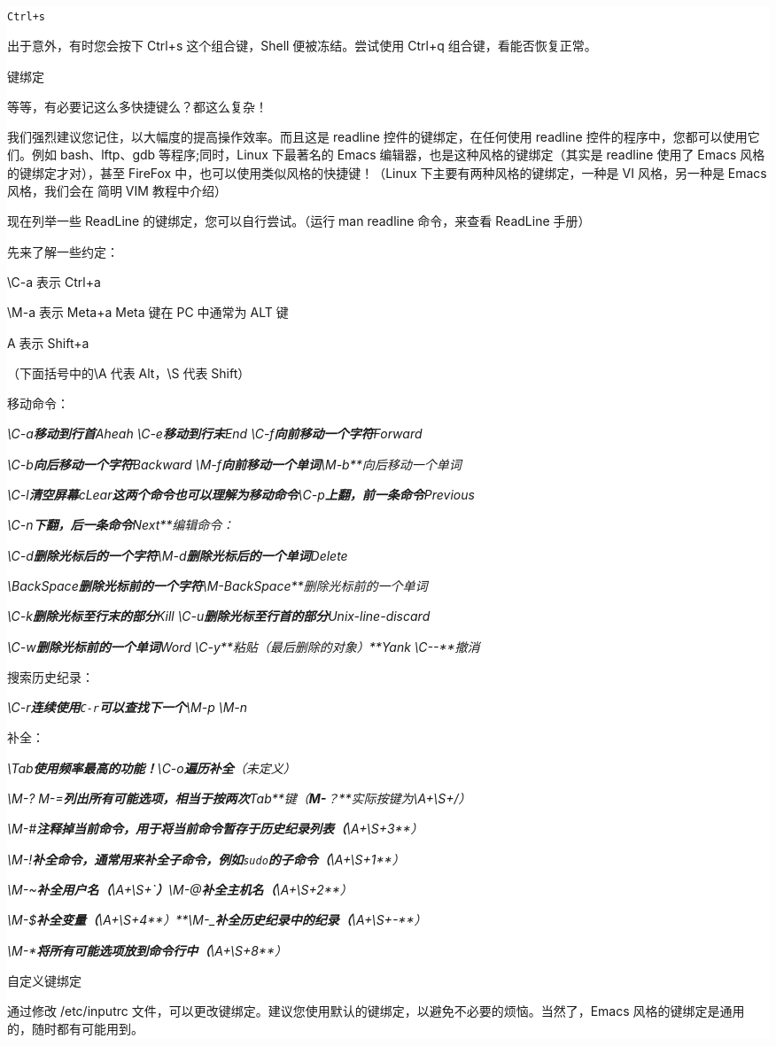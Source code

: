 `Ctrl+s`

出于意外，有时您会按下 Ctrl+s 这个组合键，Shell 便被冻结。尝试使用 Ctrl+q 组合键，看能否恢复正常。

键绑定

等等，有必要记这么多快捷键么？都这么复杂！

我们强烈建议您记住，以大幅度的提高操作效率。而且这是 readline 控件的键绑定，在任何使用 readline 控件的程序中，您都可以使用它们。例如 bash、lftp、gdb 等程序;同时，Linux 下最著名的 Emacs 编辑器，也是这种风格的键绑定（其实是 readline 使用了 Emacs 风格的键绑定才对），甚至 FireFox 中，也可以使用类似风格的快捷键！（Linux 下主要有两种风格的键绑定，一种是 VI 风格，另一种是 Emacs 风格，我们会在 简明 VIM 教程中介绍）

现在列举一些 ReadLine 的键绑定，您可以自行尝试。（运行 man readline 命令，来查看 ReadLine 手册）

先来了解一些约定：

\C-a 表示 Ctrl+a

\M-a 表示 Meta+a Meta 键在 PC 中通常为 ALT 键

A 表示 Shift+a

（下面括号中的\A 代表 Alt，\S 代表 Shift）

移动命令：

_\C-a**移动到行首**Aheah \C-e**移动到行末**End \C-f**向前移动一个字符**Forward_

_\C-b**向后移动一个字符**Backward \M-f**向前移动一个单词**\M-b\*\*向后移动一个单词_

_\C-l**清空屏幕**cLear**这两个命令也可以理解为移动命令**\C-p**上翻，前一条命令**Previous_

_\C-n**下翻，后一条命令**Next\*\*编辑命令：_

_\C-d**删除光标后的一个字符**\M-d**删除光标后的一个单词**Delete_

_\BackSpace**删除光标前的一个字符**\M-BackSpace\*\*删除光标前的一个单词_

_\C-k**删除光标至行末的部分**Kill \C-u**删除光标至行首的部分**Unix-line-discard_

_\C-w**删除光标前的一个单词**Word \C-y**粘贴（最后删除的对象）**Yank \C--\*\*撤消_

搜索历史纪录：

_\C-r**连续使用**`C-r`**可以查找下一个**\M-p \M-n_

补全：

_\Tab**使用频率最高的功能！**\C-o**遍历补全**（未定义）_

_\M-? M-=**列出所有可能选项，相当于按两次**Tab**键（**M-**？**实际按键为\A+\S+/）_

_\M-#**注释掉当前命令，用于将当前命令暂存于历史纪录列表（**\A+\S+3\*\*）_

_\M-!**补全命令，通常用来补全子命令，例如**`sudo`**的子命令（**\A+\S+1\*\*）_

_\M-~**补全用户名（**\A+\S+`**）**\M-@**补全主机名（**\A+\S+2\*\*）_

_\M-\$**补全变量（**\A+\S+4**）**\M-\_**补全历史纪录中的纪录（**\A+\S+-\*\*）_

_\M-\***将所有可能选项放到命令行中（**\A+\S+8\*\*）_

自定义键绑定

通过修改 /etc/inputrc 文件，可以更改键绑定。建议您使用默认的键绑定，以避免不必要的烦恼。当然了，Emacs 风格的键绑定是通用的，随时都有可能用到。

